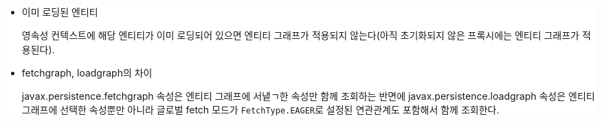 - 이미 로딩된 엔티티

  영속성 컨텍스트에 해당 엔티티가 이미 로딩되어 있으면 엔티티 그래프가 적용되지 않는다(아직 초기화되지 않은 프록시에는 엔티티 그래프가 적용된다).

- fetchgraph, loadgraph의 차이

  javax.persistence.fetchgraph 속성은 엔티티 그래프에 서냍ㄱ한 속성만 함께 조회하는 반면에 javax.persistence.loadgraph 속성은 엔티티 그래프에 선택한 속성뿐만 아니라
  글로벌 fetch 모드가 `FetchType.EAGER`로 설정된 연관관계도 포함해서 함께 조회한다.